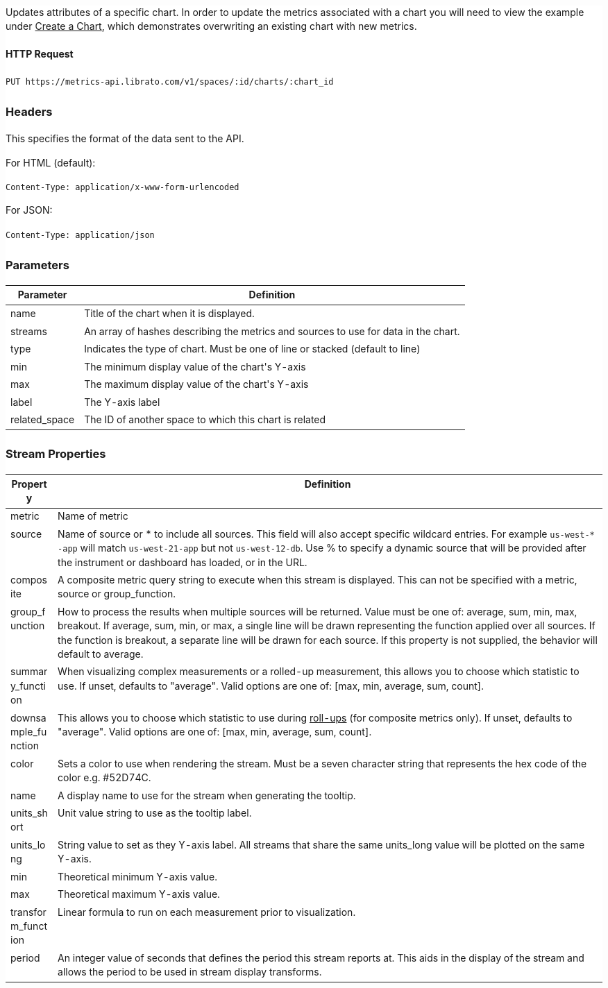 Updates attributes of a specific chart. In order to update the metrics associated with a chart you will need to view the example under [Create a Chart](#create-a-chart), which demonstrates overwriting an existing chart with new metrics.

#### HTTP Request

`PUT https://metrics-api.librato.com/v1/spaces/:id/charts/:chart_id`

### Headers

This specifies the format of the data sent to the API.

For HTML (default):

`Content-Type: application/x-www-form-urlencoded`

For JSON:

`Content-Type: application/json`

### Parameters

Parameter | Definition
--------- | ----------
name | Title of the chart when it is displayed.
streams | An array of hashes describing the metrics and sources to use for data in the chart.
type | Indicates the type of chart. Must be one of line or stacked (default to line)
min | The minimum display value of the chart's Y-axis
max | The maximum display value of the chart's Y-axis
label | The Y-axis label
related_space | The ID of another space to which this chart is related

### Stream Properties

Property | Definition
-------- | ----------
metric | Name of metric
source | Name of source or * to include all sources. This field will also accept specific wildcard entries. For example `us-west-*-app` will match `us-west-21-app` but not `us-west-12-db`. Use % to specify a dynamic source that will be provided after the instrument or dashboard has loaded, or in the URL.
composite | A composite metric query string to execute when this stream is displayed. This can not be specified with a metric, source or group_function.
group_function | How to process the results when multiple sources will be returned. Value must be one of: average, sum, min, max, breakout. If average, sum, min, or max, a single line will be drawn representing the function applied over all sources. If the function is breakout, a separate line will be drawn for each source. If this property is not supplied, the behavior will default to average.
summary_function | When visualizing complex measurements or a rolled-up measurement, this allows you to choose which statistic to use. If unset, defaults to "average". Valid options are one of: [max, min, average, sum, count].
downsample_function | This allows you to choose which statistic to use during [roll-ups](https://www.librato.com/docs/kb/visualize/faq/rollups_retention_resolution.html#roll-ups) (for composite metrics only). If unset, defaults to "average". Valid options are one of: [max, min, average, sum, count].
color | Sets a color to use when rendering the stream. Must be a seven character string that represents the hex code of the color e.g. #52D74C.
name | A display name to use for the stream when generating the tooltip.
units_short | Unit value string to use as the tooltip label.
units_long | String value to set as they Y-axis label. All streams that share the same units_long value will be plotted on the same Y-axis.
min | Theoretical minimum Y-axis value.
max | Theoretical maximum Y-axis value.
transform_function | Linear formula to run on each measurement prior to visualization.
period | An integer value of seconds that defines the period this stream reports at. This aids in the display of the stream and allows the period to be used in stream display transforms.
